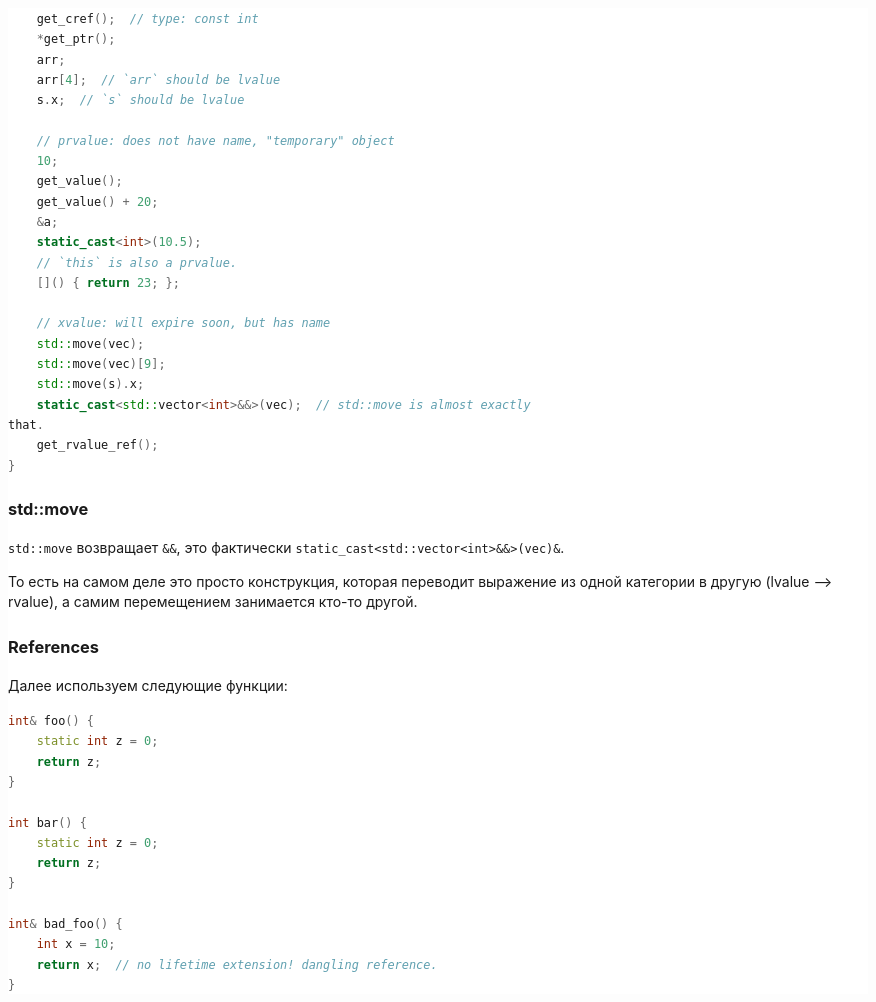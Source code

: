 ```cpp
    get_cref();  // type: const int
    *get_ptr();
    arr;
    arr[4];  // `arr` should be lvalue
    s.x;  // `s` should be lvalue

    // prvalue: does not have name, "temporary" object
    10;
    get_value();
    get_value() + 20;
    &a;
    static_cast<int>(10.5);
    // `this` is also a prvalue.
    []() { return 23; };

    // xvalue: will expire soon, but has name
    std::move(vec);
    std::move(vec)[9];
    std::move(s).x;
    static_cast<std::vector<int>&&>(vec);  // std::move is almost exactly 
that.
    get_rvalue_ref();
}
```

### std::move

`std::move`  возвращает `&&`, это фактически `static_cast<std::vector<int>&&>(vec)&`.

То есть на самом деле это просто конструкция, которая переводит выражение из одной
категории в другую (lvalue ––> rvalue), а самим перемещением занимается кто-то другой.

### References

Далее используем следующие функции:

```c++
int& foo() {
    static int z = 0;
    return z;
}

int bar() {
    static int z = 0;
    return z;
}

int& bad_foo() {
    int x = 10;
    return x;  // no lifetime extension! dangling reference.
}
```
